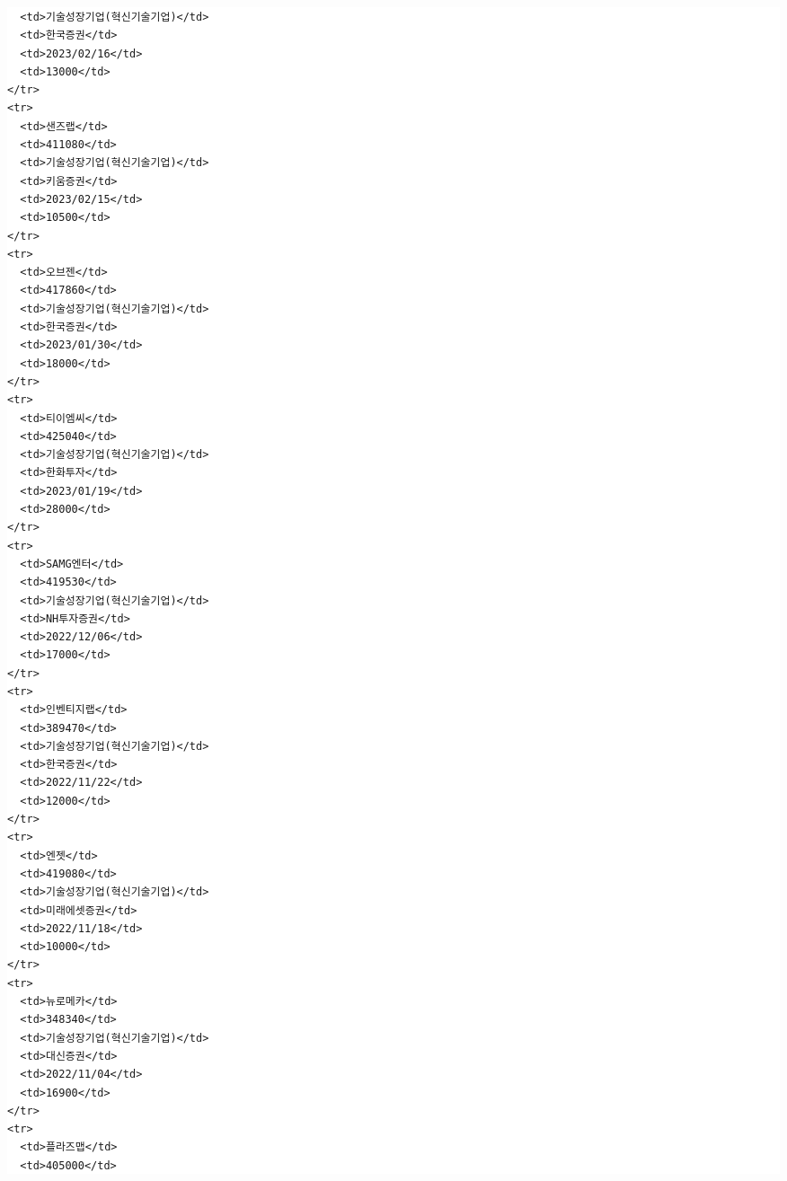       <td>기술성장기업(혁신기술기업)</td>
      <td>한국증권</td>
      <td>2023/02/16</td>
      <td>13000</td>
    </tr>
    <tr>
      <td>샌즈랩</td>
      <td>411080</td>
      <td>기술성장기업(혁신기술기업)</td>
      <td>키움증권</td>
      <td>2023/02/15</td>
      <td>10500</td>
    </tr>
    <tr>
      <td>오브젠</td>
      <td>417860</td>
      <td>기술성장기업(혁신기술기업)</td>
      <td>한국증권</td>
      <td>2023/01/30</td>
      <td>18000</td>
    </tr>
    <tr>
      <td>티이엠씨</td>
      <td>425040</td>
      <td>기술성장기업(혁신기술기업)</td>
      <td>한화투자</td>
      <td>2023/01/19</td>
      <td>28000</td>
    </tr>
    <tr>
      <td>SAMG엔터</td>
      <td>419530</td>
      <td>기술성장기업(혁신기술기업)</td>
      <td>NH투자증권</td>
      <td>2022/12/06</td>
      <td>17000</td>
    </tr>
    <tr>
      <td>인벤티지랩</td>
      <td>389470</td>
      <td>기술성장기업(혁신기술기업)</td>
      <td>한국증권</td>
      <td>2022/11/22</td>
      <td>12000</td>
    </tr>
    <tr>
      <td>엔젯</td>
      <td>419080</td>
      <td>기술성장기업(혁신기술기업)</td>
      <td>미래에셋증권</td>
      <td>2022/11/18</td>
      <td>10000</td>
    </tr>
    <tr>
      <td>뉴로메카</td>
      <td>348340</td>
      <td>기술성장기업(혁신기술기업)</td>
      <td>대신증권</td>
      <td>2022/11/04</td>
      <td>16900</td>
    </tr>
    <tr>
      <td>플라즈맵</td>
      <td>405000</td>